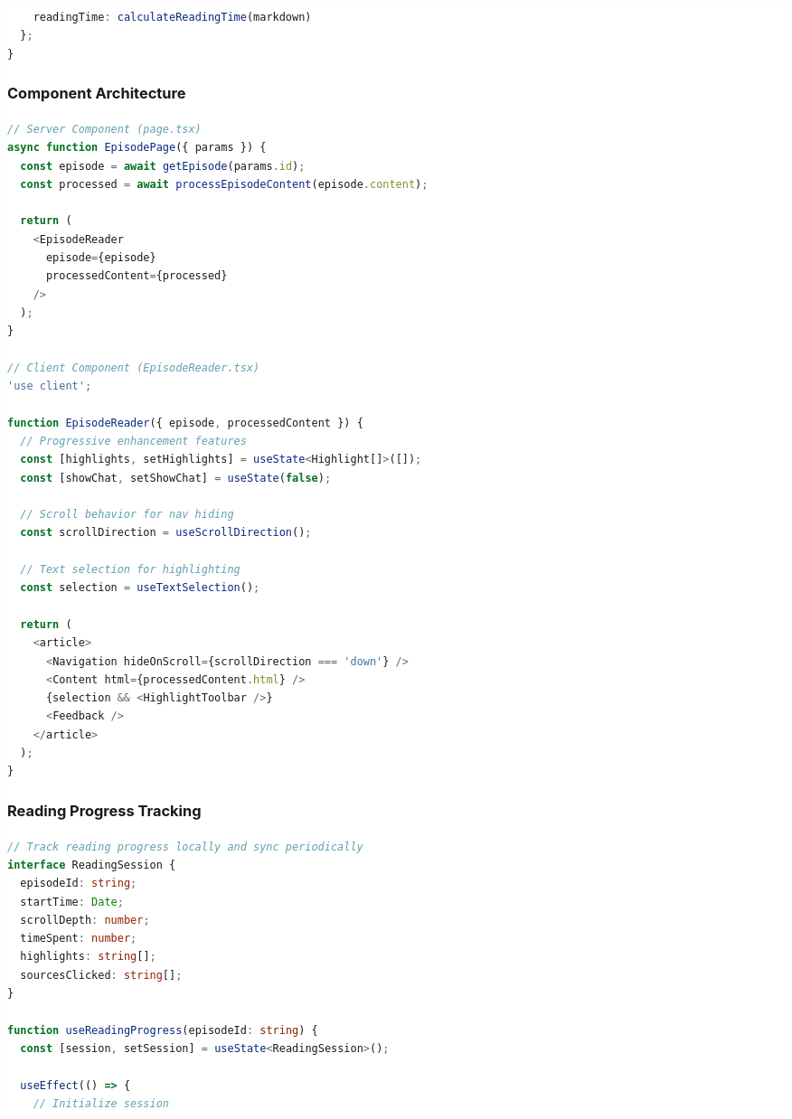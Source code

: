 ```typescript
    readingTime: calculateReadingTime(markdown)
  };
}
```

### Component Architecture

```typescript
// Server Component (page.tsx)
async function EpisodePage({ params }) {
  const episode = await getEpisode(params.id);
  const processed = await processEpisodeContent(episode.content);
  
  return (
    <EpisodeReader
      episode={episode}
      processedContent={processed}
    />
  );
}

// Client Component (EpisodeReader.tsx)
'use client';

function EpisodeReader({ episode, processedContent }) {
  // Progressive enhancement features
  const [highlights, setHighlights] = useState<Highlight[]>([]);
  const [showChat, setShowChat] = useState(false);
  
  // Scroll behavior for nav hiding
  const scrollDirection = useScrollDirection();
  
  // Text selection for highlighting
  const selection = useTextSelection();
  
  return (
    <article>
      <Navigation hideOnScroll={scrollDirection === 'down'} />
      <Content html={processedContent.html} />
      {selection && <HighlightToolbar />}
      <Feedback />
    </article>
  );
}
```

### Reading Progress Tracking

```typescript
// Track reading progress locally and sync periodically
interface ReadingSession {
  episodeId: string;
  startTime: Date;
  scrollDepth: number;
  timeSpent: number;
  highlights: string[];
  sourcesClicked: string[];
}

function useReadingProgress(episodeId: string) {
  const [session, setSession] = useState<ReadingSession>();
  
  useEffect(() => {
    // Initialize session
```